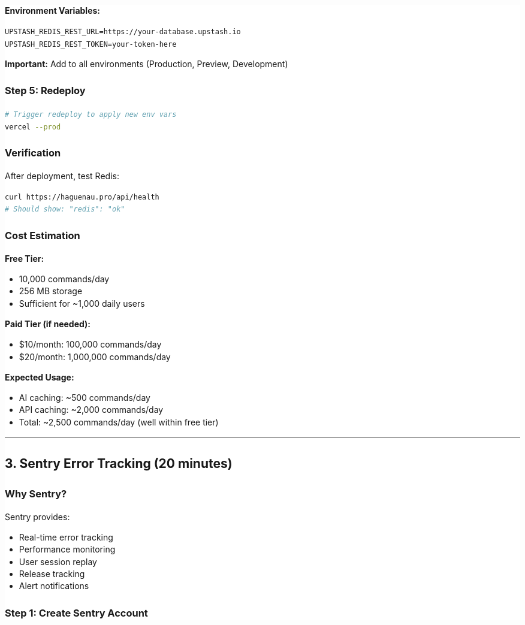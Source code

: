 **Environment Variables:**
```
UPSTASH_REDIS_REST_URL=https://your-database.upstash.io
UPSTASH_REDIS_REST_TOKEN=your-token-here
```

**Important:** Add to all environments (Production, Preview, Development)

### Step 5: Redeploy

```bash
# Trigger redeploy to apply new env vars
vercel --prod
```

### Verification

After deployment, test Redis:

```bash
curl https://haguenau.pro/api/health
# Should show: "redis": "ok"
```

### Cost Estimation

**Free Tier:**
- 10,000 commands/day
- 256 MB storage
- Sufficient for ~1,000 daily users

**Paid Tier (if needed):**
- $10/month: 100,000 commands/day
- $20/month: 1,000,000 commands/day

**Expected Usage:**
- AI caching: ~500 commands/day
- API caching: ~2,000 commands/day
- Total: ~2,500 commands/day (well within free tier)

---

## 3. Sentry Error Tracking (20 minutes)

### Why Sentry?

Sentry provides:
- Real-time error tracking
- Performance monitoring
- User session replay
- Release tracking
- Alert notifications

### Step 1: Create Sentry Account
